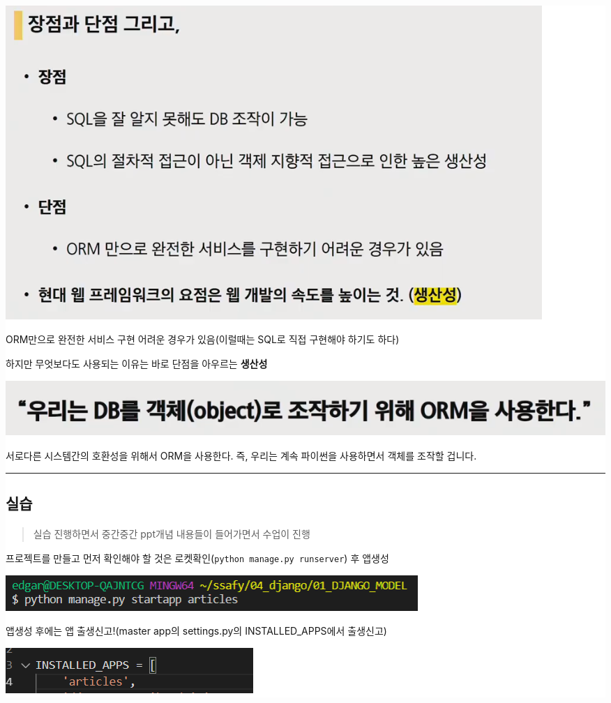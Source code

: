   ![image-20210310091648830](210310.assets/image-20210310091648830.png)

  ORM만으로 완전한 서비스 구현 어려운 경우가 있음(이럴때는 SQL로 직접 구현해야 하기도 하다)

  하지만 무엇보다도 사용되는 이유는 바로 단점을 아우르는 **생산성**

![image-20210310091820498](210310.assets/image-20210310091820498.png)

서로다른 시스템간의 호환성을 위해서 ORM을 사용한다. 즉, 우리는 계속 파이썬을 사용하면서 객체를 조작할 겁니다. 

---

## 실습

> 실습 진행하면서 중간중간 ppt개념 내용들이 들어가면서 수업이 진행

프로젝트를 만들고 먼저 확인해야 할 것은 로켓확인(`python manage.py runserver`) 후 앱생성

![image-20210310092418968](210310.assets/image-20210310092418968.png)

앱생성 후에는 앱 출생신고!(master app의 settings.py의 INSTALLED_APPS에서 출생신고)

![image-20210310092438551](210310.assets/image-20210310092438551.png)
